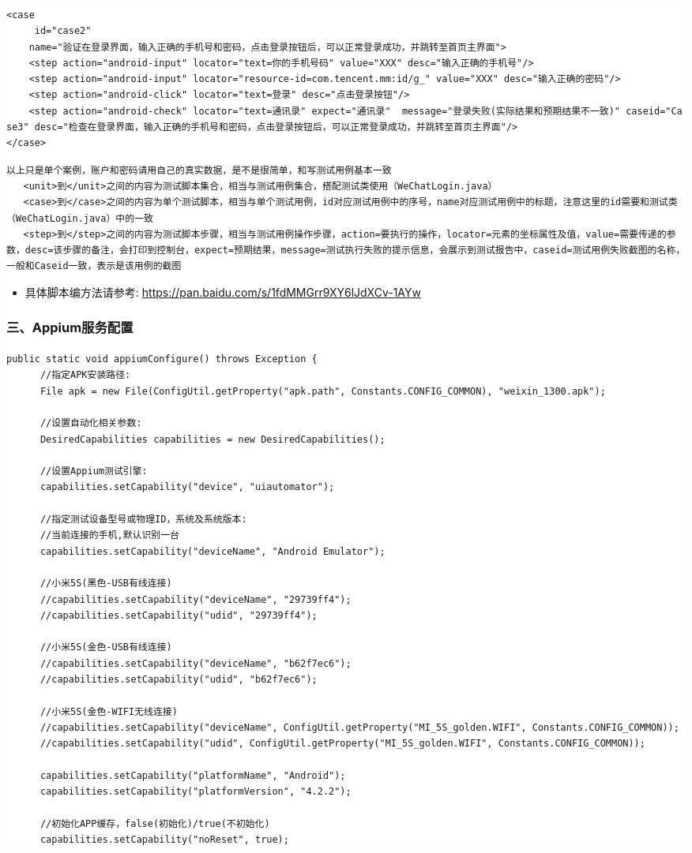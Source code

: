     <case 
         id="case2" 
        name="验证在登录界面，输入正确的手机号和密码，点击登录按钮后，可以正常登录成功，并跳转至首页主界面">
        <step action="android-input" locator="text=你的手机号码" value="XXX" desc="输入正确的手机号"/>
        <step action="android-input" locator="resource-id=com.tencent.mm:id/g_" value="XXX" desc="输入正确的密码"/>
        <step action="android-click" locator="text=登录" desc="点击登录按钮"/>
        <step action="android-check" locator="text=通讯录" expect="通讯录"  message="登录失败(实际结果和预期结果不一致)" caseid="Case3" desc="检查在登录界面，输入正确的手机号和密码，点击登录按钮后，可以正常登录成功，并跳转至首页主界面"/>    
    </case>
</unit>

    以上只是单个案例，账户和密码请用自己的真实数据，是不是很简单，和写测试用例基本一致
       <unit>到</unit>之间的内容为测试脚本集合，相当与测试用例集合，搭配测试类使用（WeChatLogin.java）
       <case>到</case>之间的内容为单个测试脚本，相当与单个测试用例，id对应测试用例中的序号，name对应测试用例中的标题，注意这里的id需要和测试类（WeChatLogin.java）中的一致
       <step>到</step>之间的内容为测试脚本步骤，相当与测试用例操作步骤，action=要执行的操作，locator=元素的坐标属性及值，value=需要传递的参数，desc=该步骤的备注，会打印到控制台，expect=预期结果，message=测试执行失败的提示信息，会展示到测试报告中，caseid=测试用例失败截图的名称，一般和Caseid一致，表示是该用例的截图

  - 具体脚本编方法请参考: https://pan.baidu.com/s/1fdMMGrr9XY6lJdXCv-1AYw

### 三、Appium服务配置
    public static void appiumConfigure() throws Exception {
          //指定APK安装路径:
          File apk = new File(ConfigUtil.getProperty("apk.path", Constants.CONFIG_COMMON), "weixin_1300.apk");

          //设置自动化相关参数:
          DesiredCapabilities capabilities = new DesiredCapabilities();

          //设置Appium测试引擎:
          capabilities.setCapability("device", "uiautomator");

          //指定测试设备型号或物理ID，系统及系统版本:
          //当前连接的手机,默认识别一台
          capabilities.setCapability("deviceName", "Android Emulator");

          //小米5S(黑色-USB有线连接)
          //capabilities.setCapability("deviceName", "29739ff4");
          //capabilities.setCapability("udid", "29739ff4");
        
          //小米5S(金色-USB有线连接)
          //capabilities.setCapability("deviceName", "b62f7ec6");
          //capabilities.setCapability("udid", "b62f7ec6");
        
          //小米5S(金色-WIFI无线连接)
          //capabilities.setCapability("deviceName", ConfigUtil.getProperty("MI_5S_golden.WIFI", Constants.CONFIG_COMMON));
          //capabilities.setCapability("udid", ConfigUtil.getProperty("MI_5S_golden.WIFI", Constants.CONFIG_COMMON));
        
          capabilities.setCapability("platformName", "Android");
          capabilities.setCapability("platformVersion", "4.2.2");

          //初始化APP缓存，false(初始化)/true(不初始化)
          capabilities.setCapability("noReset", true);
